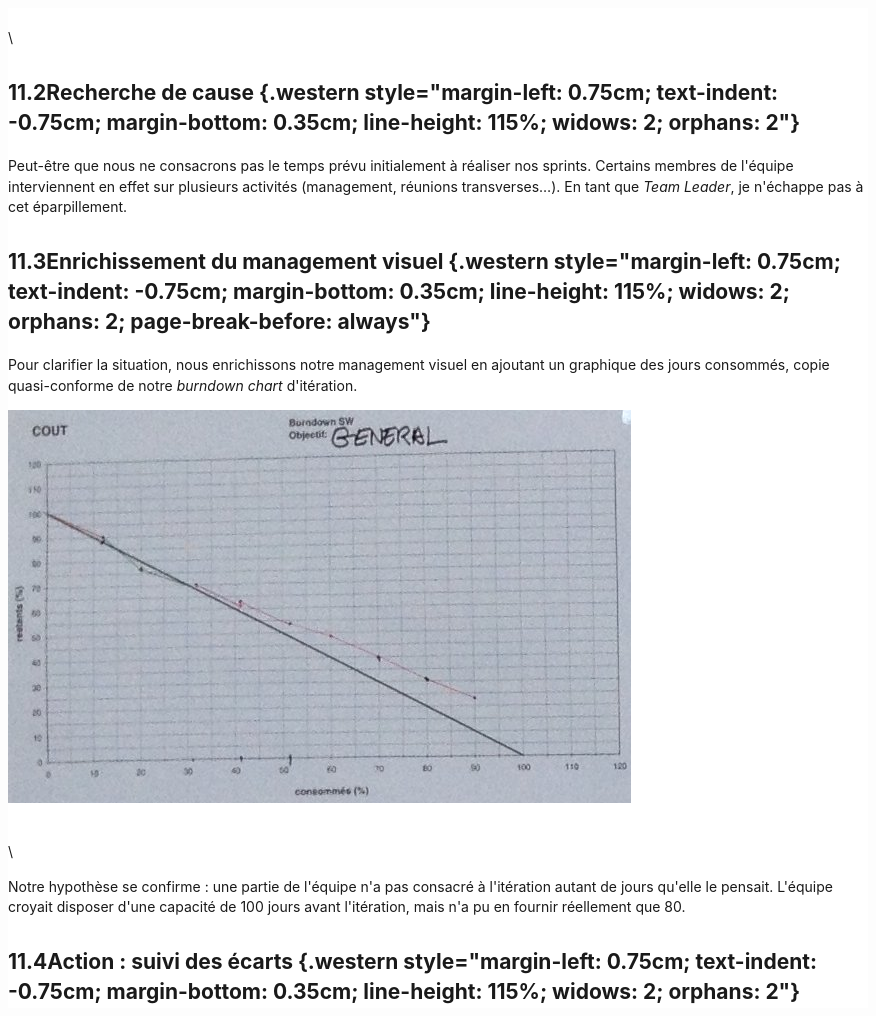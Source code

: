 
\
\

11.2Recherche de cause {.western style="margin-left: 0.75cm; text-indent: -0.75cm; margin-bottom: 0.35cm; line-height: 115%; widows: 2; orphans: 2"}
----------------------

Peut-être que nous ne consacrons pas le temps prévu initialement à
réaliser nos sprints. Certains membres de l'équipe interviennent en
effet sur plusieurs activités (management, réunions transverses…). En
tant que *Team Leader*, je n'échappe pas à cet éparpillement.

11.3Enrichissement du management visuel {.western style="margin-left: 0.75cm; text-indent: -0.75cm; margin-bottom: 0.35cm; line-height: 115%; widows: 2; orphans: 2; page-break-before: always"}
---------------------------------------

Pour clarifier la situation, nous enrichissons notre management visuel
en ajoutant un graphique des jours consommés, copie quasi-conforme de
notre *burndown chart* d'itération.

![](guide_html_m7b3d491f.jpg)

\
\

Notre hypothèse se confirme : une partie de l'équipe n'a pas consacré à
l'itération autant de jours qu'elle le pensait. L'équipe croyait
disposer d'une capacité de 100 jours avant l'itération, mais n'a pu en
fournir réellement que 80.

11.4Action : suivi des écarts {.western style="margin-left: 0.75cm; text-indent: -0.75cm; margin-bottom: 0.35cm; line-height: 115%; widows: 2; orphans: 2"}
-----------------------------
